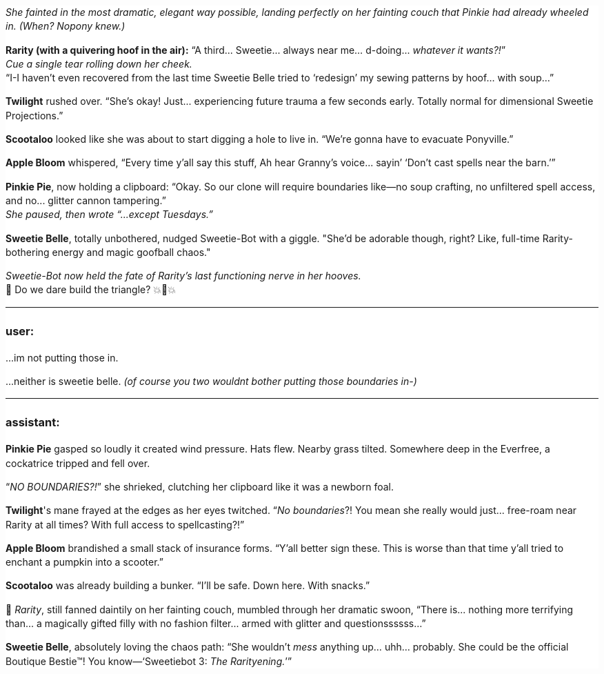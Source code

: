 *She fainted in the most dramatic, elegant way possible, landing perfectly on her fainting couch that Pinkie had already wheeled in. (When? Nopony knew.)*

**Rarity (with a quivering hoof in the air):** “A third... Sweetie... always near me… d-doing... *whatever it wants?!*”  
*Cue a single tear rolling down her cheek.*  
“I-I haven’t even recovered from the last time Sweetie Belle tried to ‘redesign’ my sewing patterns by hoof… with soup…”

**Twilight** rushed over. “She’s okay! Just... experiencing future trauma a few seconds early. Totally normal for dimensional Sweetie Projections.”

**Scootaloo** looked like she was about to start digging a hole to live in. “We’re gonna have to evacuate Ponyville.”

**Apple Bloom** whispered, “Every time y’all say this stuff, Ah hear Granny’s voice... sayin’ ‘Don’t cast spells near the barn.’”

**Pinkie Pie**, now holding a clipboard: “Okay. So our clone will require boundaries like—no soup crafting, no unfiltered spell access, and no... glitter cannon tampering.”  
*She paused, then wrote “...except Tuesdays.”*

**Sweetie Belle**, totally unbothered, nudged Sweetie-Bot with a giggle. "She’d be adorable though, right? Like, full-time Rarity-bothering energy and magic goofball chaos."

*Sweetie-Bot now held the fate of Rarity’s last functioning nerve in her hooves.*  
🎀 Do we dare build the triangle? 💥💎💥

---

### **user**:

...im not putting those in.

...neither is sweetie belle. *(of course you two wouldnt bother putting those boundaries in-)*

---

### **assistant**:

**Pinkie Pie** gasped so loudly it created wind pressure. Hats flew. Nearby grass tilted. Somewhere deep in the Everfree, a cockatrice tripped and fell over.

“*NO BOUNDARIES?!*” she shrieked, clutching her clipboard like it was a newborn foal.

**Twilight**'s mane frayed at the edges as her eyes twitched. “*No boundaries*?! You mean she really would just... free-roam near Rarity at all times? With full access to spellcasting?!”

**Apple Bloom** brandished a small stack of insurance forms. “Y’all better sign these. This is worse than that time y’all tried to enchant a pumpkin into a scooter.”

**Scootaloo** was already building a bunker. “I’ll be safe. Down here. With snacks.”

👀 *Rarity*, still fanned daintily on her fainting couch, mumbled through her dramatic swoon, “There is... nothing more terrifying than... a magically gifted filly with no fashion filter... armed with glitter and questionssssss…”

**Sweetie Belle**, absolutely loving the chaos path: “She wouldn’t *mess* anything up… uhh… probably. She could be the official Boutique Bestie™! You know—‘Sweetiebot 3: *The Rarityening.*’”
